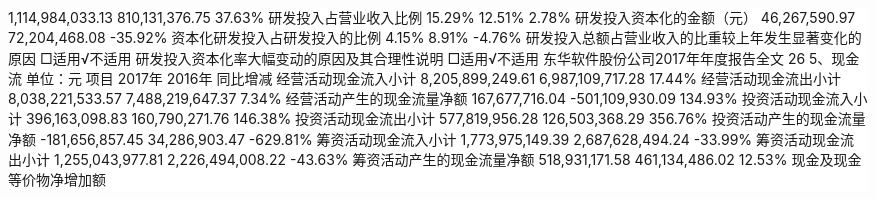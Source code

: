 1,114,984,033.13
810,131,376.75
37.63%
研发投入占营业收入比例
15.29%
12.51%
2.78%
研发投入资本化的金额（元）
46,267,590.97
72,204,468.08
-35.92%
资本化研发投入占研发投入的比例
4.15%
8.91%
-4.76%
研发投入总额占营业收入的比重较上年发生显著变化的原因
□适用√不适用
研发投入资本化率大幅变动的原因及其合理性说明
□适用√不适用
东华软件股份公司2017年年度报告全文
26
5、现金流
单位：元
项目
2017年
2016年
同比增减
经营活动现金流入小计
8,205,899,249.61
6,987,109,717.28
17.44%
经营活动现金流出小计
8,038,221,533.57
7,488,219,647.37
7.34%
经营活动产生的现金流量净额
167,677,716.04
-501,109,930.09
134.93%
投资活动现金流入小计
396,163,098.83
160,790,271.76
146.38%
投资活动现金流出小计
577,819,956.28
126,503,368.29
356.76%
投资活动产生的现金流量净额
-181,656,857.45
34,286,903.47
-629.81%
筹资活动现金流入小计
1,773,975,149.39
2,687,628,494.24
-33.99%
筹资活动现金流出小计
1,255,043,977.81
2,226,494,008.22
-43.63%
筹资活动产生的现金流量净额
518,931,171.58
461,134,486.02
12.53%
现金及现金等价物净增加额